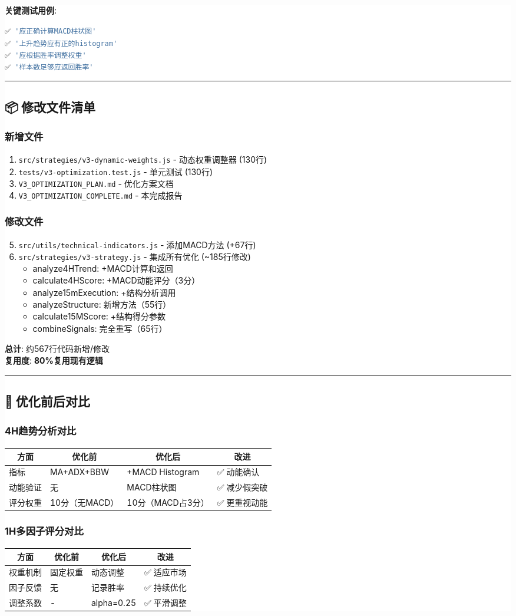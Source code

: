 **关键测试用例**:
```javascript
✅ '应正确计算MACD柱状图'
✅ '上升趋势应有正的histogram'
✅ '应根据胜率调整权重'
✅ '样本数足够应返回胜率'
```

---

## 📦 修改文件清单

### 新增文件
1. `src/strategies/v3-dynamic-weights.js` - 动态权重调整器 (130行)
2. `tests/v3-optimization.test.js` - 单元测试 (130行)
3. `V3_OPTIMIZATION_PLAN.md` - 优化方案文档
4. `V3_OPTIMIZATION_COMPLETE.md` - 本完成报告

### 修改文件
5. `src/utils/technical-indicators.js` - 添加MACD方法 (+67行)
6. `src/strategies/v3-strategy.js` - 集成所有优化 (~185行修改)
   - analyze4HTrend: +MACD计算和返回
   - calculate4HScore: +MACD动能评分（3分）
   - analyze15mExecution: +结构分析调用
   - analyzeStructure: 新增方法（55行）
   - calculate15MScore: +结构得分参数
   - combineSignals: 完全重写（65行）

**总计**: 约567行代码新增/修改  
**复用度**: **80%复用现有逻辑**

---

## 🎯 优化前后对比

### 4H趋势分析对比

| 方面 | 优化前 | 优化后 | 改进 |
|------|--------|--------|------|
| 指标 | MA+ADX+BBW | +MACD Histogram | ✅ 动能确认 |
| 动能验证 | 无 | MACD柱状图 | ✅ 减少假突破 |
| 评分权重 | 10分（无MACD） | 10分（MACD占3分） | ✅ 更重视动能 |

### 1H多因子评分对比

| 方面 | 优化前 | 优化后 | 改进 |
|------|--------|--------|------|
| 权重机制 | 固定权重 | 动态调整 | ✅ 适应市场 |
| 因子反馈 | 无 | 记录胜率 | ✅ 持续优化 |
| 调整系数 | - | alpha=0.25 | ✅ 平滑调整 |
